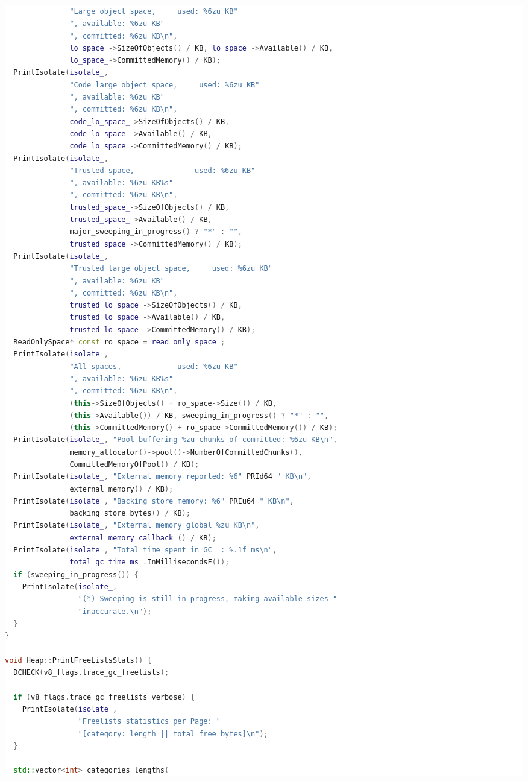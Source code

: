 ```cpp
               "Large object space,     used: %6zu KB"
               ", available: %6zu KB"
               ", committed: %6zu KB\n",
               lo_space_->SizeOfObjects() / KB, lo_space_->Available() / KB,
               lo_space_->CommittedMemory() / KB);
  PrintIsolate(isolate_,
               "Code large object space,     used: %6zu KB"
               ", available: %6zu KB"
               ", committed: %6zu KB\n",
               code_lo_space_->SizeOfObjects() / KB,
               code_lo_space_->Available() / KB,
               code_lo_space_->CommittedMemory() / KB);
  PrintIsolate(isolate_,
               "Trusted space,              used: %6zu KB"
               ", available: %6zu KB%s"
               ", committed: %6zu KB\n",
               trusted_space_->SizeOfObjects() / KB,
               trusted_space_->Available() / KB,
               major_sweeping_in_progress() ? "*" : "",
               trusted_space_->CommittedMemory() / KB);
  PrintIsolate(isolate_,
               "Trusted large object space,     used: %6zu KB"
               ", available: %6zu KB"
               ", committed: %6zu KB\n",
               trusted_lo_space_->SizeOfObjects() / KB,
               trusted_lo_space_->Available() / KB,
               trusted_lo_space_->CommittedMemory() / KB);
  ReadOnlySpace* const ro_space = read_only_space_;
  PrintIsolate(isolate_,
               "All spaces,             used: %6zu KB"
               ", available: %6zu KB%s"
               ", committed: %6zu KB\n",
               (this->SizeOfObjects() + ro_space->Size()) / KB,
               (this->Available()) / KB, sweeping_in_progress() ? "*" : "",
               (this->CommittedMemory() + ro_space->CommittedMemory()) / KB);
  PrintIsolate(isolate_, "Pool buffering %zu chunks of committed: %6zu KB\n",
               memory_allocator()->pool()->NumberOfCommittedChunks(),
               CommittedMemoryOfPool() / KB);
  PrintIsolate(isolate_, "External memory reported: %6" PRId64 " KB\n",
               external_memory() / KB);
  PrintIsolate(isolate_, "Backing store memory: %6" PRIu64 " KB\n",
               backing_store_bytes() / KB);
  PrintIsolate(isolate_, "External memory global %zu KB\n",
               external_memory_callback_() / KB);
  PrintIsolate(isolate_, "Total time spent in GC  : %.1f ms\n",
               total_gc_time_ms_.InMillisecondsF());
  if (sweeping_in_progress()) {
    PrintIsolate(isolate_,
                 "(*) Sweeping is still in progress, making available sizes "
                 "inaccurate.\n");
  }
}

void Heap::PrintFreeListsStats() {
  DCHECK(v8_flags.trace_gc_freelists);

  if (v8_flags.trace_gc_freelists_verbose) {
    PrintIsolate(isolate_,
                 "Freelists statistics per Page: "
                 "[category: length || total free bytes]\n");
  }

  std::vector<int> categories_lengths(
```